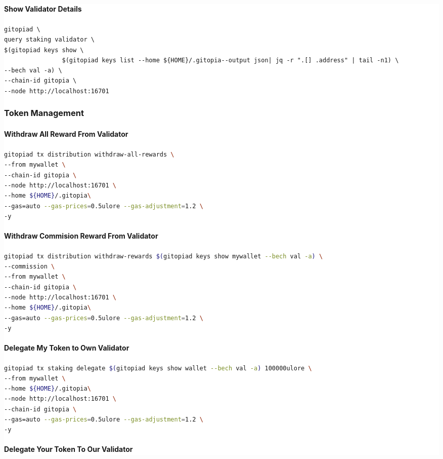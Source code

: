 #### Show Validator Details

```
gitopiad \
query staking validator \
$(gitopiad keys show \ 
                $(gitopiad keys list --home ${HOME}/.gitopia--output json| jq -r ".[] .address" | tail -n1) \
--bech val -a) \
--chain-id gitopia \
--node http://localhost:16701
```

### Token Management

#### Withdraw All Reward From Validator

```bash
gitopiad tx distribution withdraw-all-rewards \
--from mywallet \
--chain-id gitopia \
--node http://localhost:16701 \
--home ${HOME}/.gitopia\
--gas=auto --gas-prices=0.5ulore --gas-adjustment=1.2 \
-y
```

#### Withdraw Commision Reward From Validator

```bash
gitopiad tx distribution withdraw-rewards $(gitopiad keys show mywallet --bech val -a) \
--commission \
--from mywallet \
--chain-id gitopia \
--node http://localhost:16701 \
--home ${HOME}/.gitopia\
--gas=auto --gas-prices=0.5ulore --gas-adjustment=1.2 \
-y 
```

#### Delegate My Token to Own Validator

```bash
gitopiad tx staking delegate $(gitopiad keys show wallet --bech val -a) 100000ulore \
--from mywallet \
--home ${HOME}/.gitopia\
--node http://localhost:16701 \
--chain-id gitopia \
--gas=auto --gas-prices=0.5ulore --gas-adjustment=1.2 \
-y
```

#### Delegate Your Token To Our Validator
